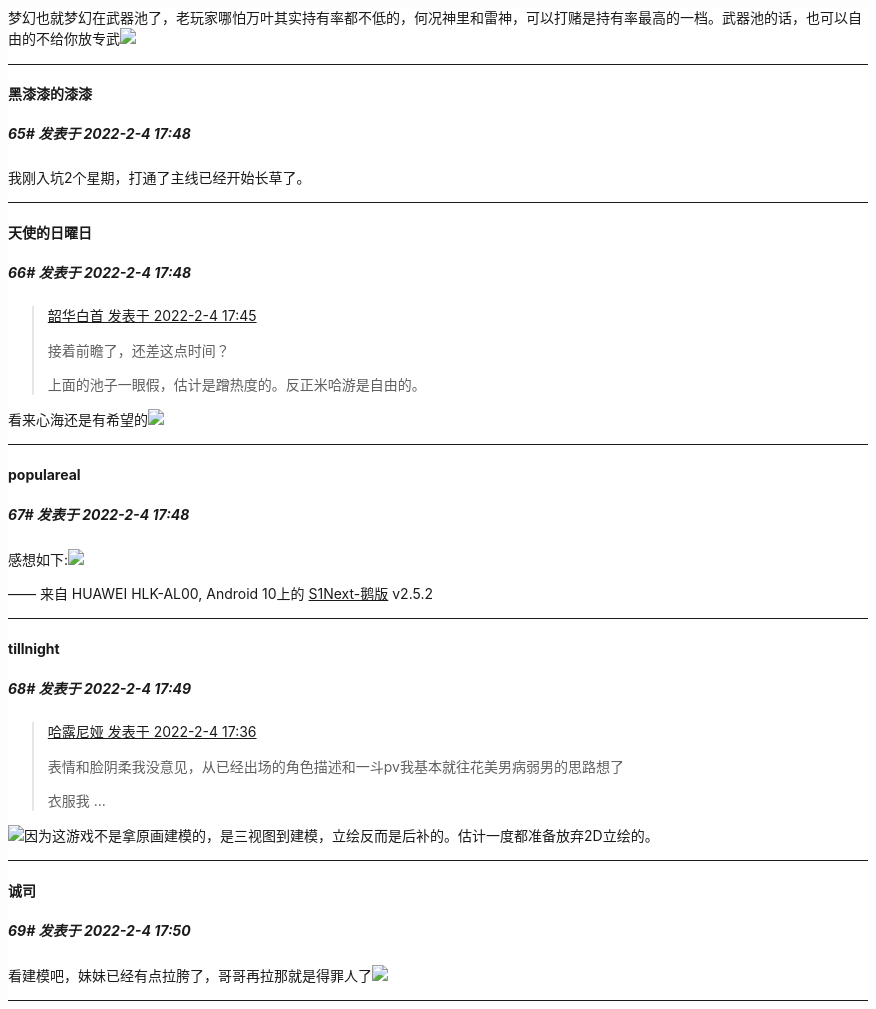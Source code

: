 梦幻也就梦幻在武器池了，老玩家哪怕万叶其实持有率都不低的，何况神里和雷神，可以打赌是持有率最高的一档。武器池的话，也可以自由的不给你放专武<img src="https://static.saraba1st.com/image/smiley/face2017/037.png" referrerpolicy="no-referrer">

*****

####  黑漆漆的漆漆  
##### 65#       发表于 2022-2-4 17:48

我刚入坑2个星期，打通了主线已经开始长草了。

*****

####  天使的日曜日  
##### 66#       发表于 2022-2-4 17:48

<blockquote><a href="httphttps://bbs.saraba1st.com/2b/forum.php?mod=redirect&amp;goto=findpost&amp;pid=54545299&amp;ptid=2050817" target="_blank">韶华白首 发表于 2022-2-4 17:45</a>

接着前瞻了，还差这点时间？

上面的池子一眼假，估计是蹭热度的。反正米哈游是自由的。</blockquote>
看来心海还是有希望的<img src="https://static.saraba1st.com/image/smiley/face2017/072.png" referrerpolicy="no-referrer">

*****

####  populareal  
##### 67#       发表于 2022-2-4 17:48

感想如下:<img src="https://p.sda1.dev/4/6791edd1a2d063b2d75735e248fd418f/5b95b06ffccb495d.png" referrerpolicy="no-referrer">

—— 来自 HUAWEI HLK-AL00, Android 10上的 [S1Next-鹅版](https://github.com/ykrank/S1-Next/releases) v2.5.2

*****

####  tillnight  
##### 68#       发表于 2022-2-4 17:49

<blockquote><a href="httphttps://bbs.saraba1st.com/2b/forum.php?mod=redirect&amp;goto=findpost&amp;pid=54545209&amp;ptid=2050817" target="_blank">哈露尼娅 发表于 2022-2-4 17:36</a>

表情和脸阴柔我没意见，从已经出场的角色描述和一斗pv我基本就往花美男病弱男的思路想了

衣服我 ...</blockquote>
<img src="https://static.saraba1st.com/image/smiley/face2017/047.png" referrerpolicy="no-referrer">因为这游戏不是拿原画建模的，是三视图到建模，立绘反而是后补的。估计一度都准备放弃2D立绘的。

*****

####  诚司  
##### 69#       发表于 2022-2-4 17:50

看建模吧，妹妹已经有点拉胯了，哥哥再拉那就是得罪人了<img src="https://static.saraba1st.com/image/smiley/face2017/009.gif" referrerpolicy="no-referrer">

*****
